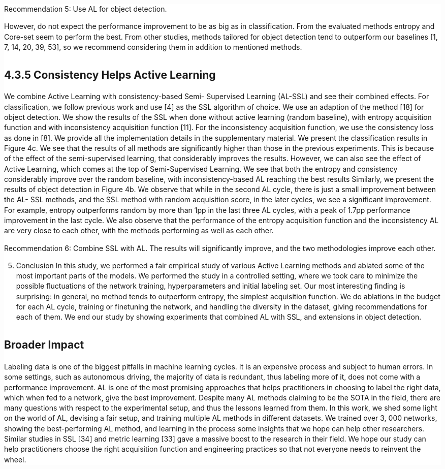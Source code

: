 Recommendation 5: Use AL for object detection.

However, do not expect the performance improvement to be as big as in classification. From the evaluated methods entropy and Core-set seem to perform the best. From other studies, methods tailored for object detection tend to outperform our baselines [1, 7, 14, 20, 39, 53], so we recommend considering them in addition to mentioned methods.

## 4.3.5 Consistency Helps Active Learning

We combine Active Learning with consistency-based Semi- Supervised Learning (AL-SSL) and see their combined effects. For classification, we follow previous work and use [4] as the SSL algorithm of choice. We use an adaption of the method [18] for object detection. We show the results of the SSL when done without active learning (random baseline), with entropy acquisition function and with inconsistency acquisition function [11]. For the inconsistency acquisition function, we use the consistency loss as done in [8]. We provide all the implementation details in the supplementary material. We present the classification results in Figure 4c. We see that the results of all methods are significantly higher than those in the previous experiments. This is because of the effect of the semi-supervised learning, that considerably improves the results. However, we can also see the effect of Active Learning, which comes at the top of Semi-Supervised Learning. We see that both the entropy and consistency considerably improve over the random baseline, with inconsistency-based AL reaching the best results Similarly, we present the results of object detection in Figure 4b. We observe that while in the second AL
cycle, there is just a small improvement between the AL-
SSL methods, and the SSL method with random acquisition score, in the later cycles, we see a significant improvement. For example, entropy outperforms random by more than 1pp in the last three AL cycles, with a peak of 1.7pp performance improvement in the last cycle. We also observe that the performance of the entropy acquisition function and the inconsistency AL are very close to each other, with the methods performing as well as each other.

Recommendation 6: Combine SSL with AL. The results will significantly improve, and the two methodologies improve each other.

5. Conclusion In this study, we performed a fair empirical study of various Active Learning methods and ablated some of the most important parts of the models. We performed the study in a controlled setting, where we took care to minimize the possible fluctuations of the network training, hyperparameters and initial labeling set. Our most interesting finding is surprising: in general, no method tends to outperform entropy, the simplest acquisition function. We do ablations in the budget for each AL cycle, training or finetuning the network, and handling the diversity in the dataset, giving recommendations for each of them. We end our study by showing experiments that combined AL with SSL, and extensions in object detection.

## Broader Impact

Labeling data is one of the biggest pitfalls in machine learning cycles. It is an expensive process and subject to human errors. In some settings, such as autonomous driving, the majority of data is redundant, thus labeling more of it, does not come with a performance improvement. AL is one of the most promising approaches that helps practitioners in choosing to label the right data, which when fed to a network, give the best improvement. Despite many AL methods claiming to be the SOTA in the field, there are many questions with respect to the experimental setup, and thus the lessons learned from them. In this work, we shed some light on the world of AL, devising a fair setup, and training multiple AL methods in different datasets. We trained over 3, 000 networks, showing the best-performing AL method, and learning in the process some insights that we hope can help other researchers. Similar studies in SSL [34] and metric learning [33] gave a massive boost to the research in their field. We hope our study can help practitioners choose the right acquisition function and engineering practices so that not everyone needs to reinvent the wheel.
